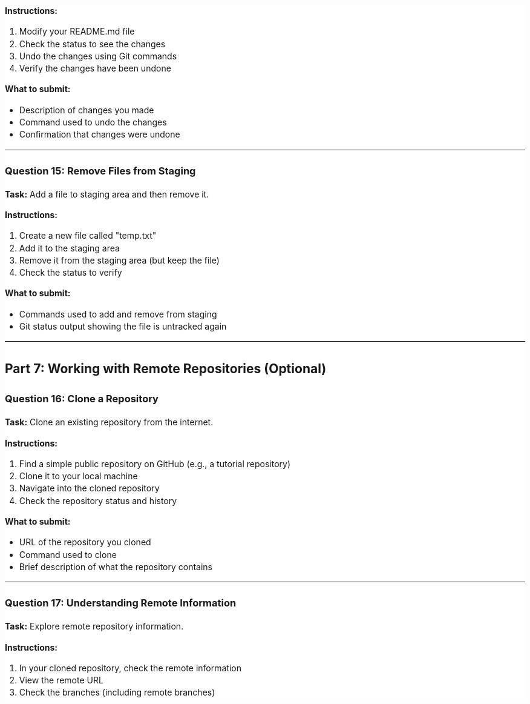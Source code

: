 **Instructions:**
1. Modify your README.md file
2. Check the status to see the changes
3. Undo the changes using Git commands
4. Verify the changes have been undone

**What to submit:** 
- Description of changes you made
- Command used to undo the changes
- Confirmation that changes were undone

---

### Question 15: Remove Files from Staging
**Task:** Add a file to staging area and then remove it.

**Instructions:**
1. Create a new file called "temp.txt"
2. Add it to the staging area
3. Remove it from the staging area (but keep the file)
4. Check the status to verify

**What to submit:** 
- Commands used to add and remove from staging
- Git status output showing the file is untracked again

---

## Part 7: Working with Remote Repositories (Optional)

### Question 16: Clone a Repository
**Task:** Clone an existing repository from the internet.

**Instructions:**
1. Find a simple public repository on GitHub (e.g., a tutorial repository)
2. Clone it to your local machine
3. Navigate into the cloned repository
4. Check the repository status and history

**What to submit:** 
- URL of the repository you cloned
- Command used to clone
- Brief description of what the repository contains

---

### Question 17: Understanding Remote Information
**Task:** Explore remote repository information.

**Instructions:**
1. In your cloned repository, check the remote information
2. View the remote URL
3. Check the branches (including remote branches)
